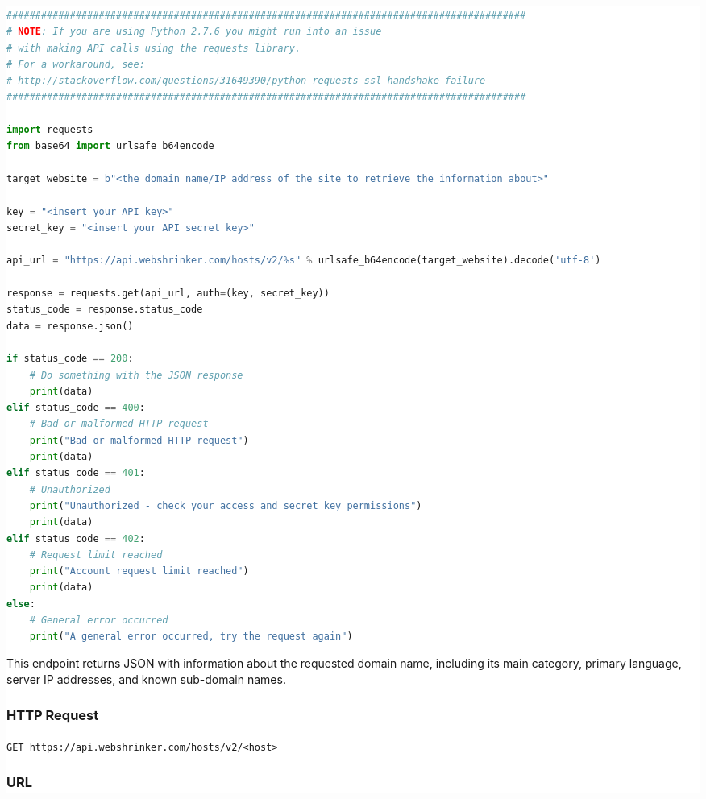 ```python
##########################################################################################
# NOTE: If you are using Python 2.7.6 you might run into an issue
# with making API calls using the requests library.
# For a workaround, see:
# http://stackoverflow.com/questions/31649390/python-requests-ssl-handshake-failure
##########################################################################################

import requests
from base64 import urlsafe_b64encode

target_website = b"<the domain name/IP address of the site to retrieve the information about>"

key = "<insert your API key>"
secret_key = "<insert your API secret key>"

api_url = "https://api.webshrinker.com/hosts/v2/%s" % urlsafe_b64encode(target_website).decode('utf-8')

response = requests.get(api_url, auth=(key, secret_key))
status_code = response.status_code
data = response.json()

if status_code == 200:
    # Do something with the JSON response
    print(data)
elif status_code == 400:
    # Bad or malformed HTTP request
    print("Bad or malformed HTTP request")
    print(data)
elif status_code == 401:
    # Unauthorized
    print("Unauthorized - check your access and secret key permissions")
    print(data)
elif status_code == 402:
    # Request limit reached
    print("Account request limit reached")
    print(data)
else:
    # General error occurred
    print("A general error occurred, try the request again")
```

This endpoint returns JSON with information about the requested domain name, including its main category, primary language, server IP addresses, and known sub-domain names.

### HTTP Request

`GET https://api.webshrinker.com/hosts/v2/<host>`

### URL
